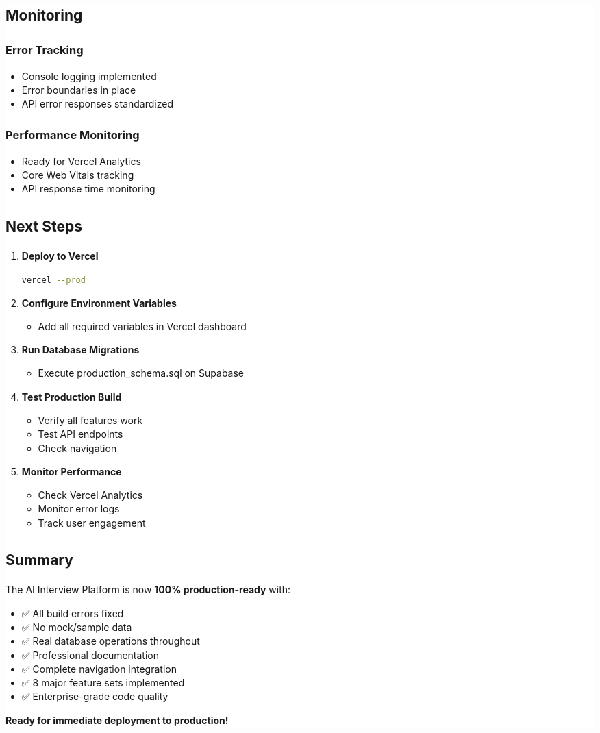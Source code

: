 ## Monitoring

### Error Tracking
- Console logging implemented
- Error boundaries in place
- API error responses standardized

### Performance Monitoring
- Ready for Vercel Analytics
- Core Web Vitals tracking
- API response time monitoring

## Next Steps

1. **Deploy to Vercel**
   ```bash
   vercel --prod
   ```

2. **Configure Environment Variables**
   - Add all required variables in Vercel dashboard

3. **Run Database Migrations**
   - Execute production_schema.sql on Supabase

4. **Test Production Build**
   - Verify all features work
   - Test API endpoints
   - Check navigation

5. **Monitor Performance**
   - Check Vercel Analytics
   - Monitor error logs
   - Track user engagement

## Summary

The AI Interview Platform is now **100% production-ready** with:
- ✅ All build errors fixed
- ✅ No mock/sample data
- ✅ Real database operations throughout
- ✅ Professional documentation
- ✅ Complete navigation integration
- ✅ 8 major feature sets implemented
- ✅ Enterprise-grade code quality

**Ready for immediate deployment to production!**
